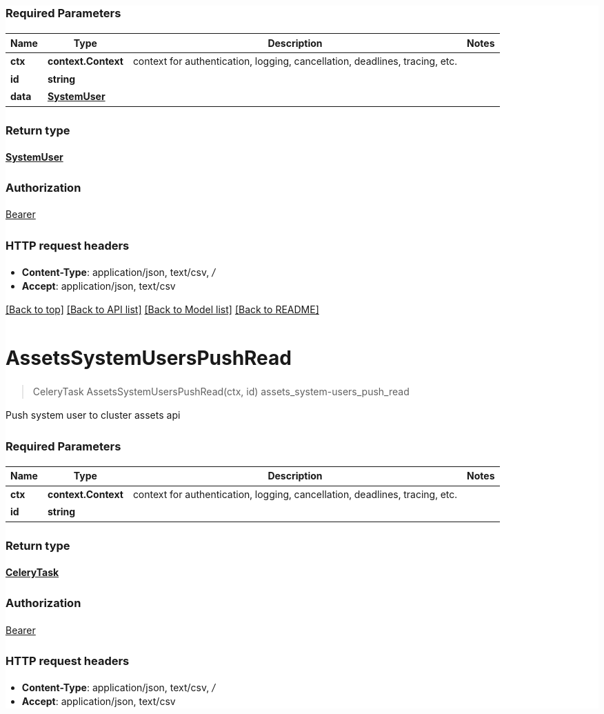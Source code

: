 ### Required Parameters

Name | Type | Description  | Notes
------------- | ------------- | ------------- | -------------
 **ctx** | **context.Context** | context for authentication, logging, cancellation, deadlines, tracing, etc.
  **id** | **string**|  | 
  **data** | [**SystemUser**](SystemUser.md)|  | 

### Return type

[**SystemUser**](SystemUser.md)

### Authorization

[Bearer](../README.md#Bearer)

### HTTP request headers

 - **Content-Type**: application/json, text/csv, */*
 - **Accept**: application/json, text/csv

[[Back to top]](#) [[Back to API list]](../README.md#documentation-for-api-endpoints) [[Back to Model list]](../README.md#documentation-for-models) [[Back to README]](../README.md)

# **AssetsSystemUsersPushRead**
> CeleryTask AssetsSystemUsersPushRead(ctx, id)
assets_system-users_push_read

Push system user to cluster assets api

### Required Parameters

Name | Type | Description  | Notes
------------- | ------------- | ------------- | -------------
 **ctx** | **context.Context** | context for authentication, logging, cancellation, deadlines, tracing, etc.
  **id** | **string**|  | 

### Return type

[**CeleryTask**](CeleryTask.md)

### Authorization

[Bearer](../README.md#Bearer)

### HTTP request headers

 - **Content-Type**: application/json, text/csv, */*
 - **Accept**: application/json, text/csv
